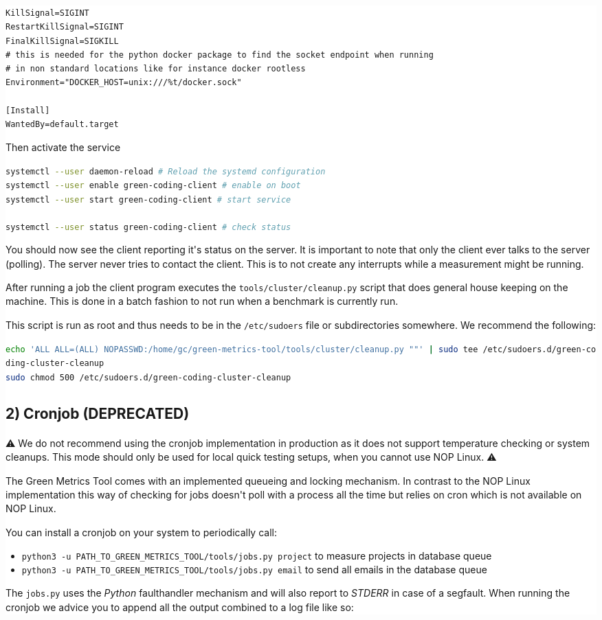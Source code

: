 ```init
KillSignal=SIGINT
RestartKillSignal=SIGINT
FinalKillSignal=SIGKILL
# this is needed for the python docker package to find the socket endpoint when running
# in non standard locations like for instance docker rootless
Environment="DOCKER_HOST=unix:///%t/docker.sock"

[Install]
WantedBy=default.target
```

Then activate the service

```bash
systemctl --user daemon-reload # Reload the systemd configuration
systemctl --user enable green-coding-client # enable on boot
systemctl --user start green-coding-client # start service

systemctl --user status green-coding-client # check status
```

You should now see the client reporting it's status on the server. It is important to note that only the client ever talks to the server (polling). The server never tries to contact the client. This is to not create any interrupts while a measurement might be running.

After running a job the client program executes the `tools/cluster/cleanup.py` script that does general house keeping on the machine. This is done in a batch fashion to not run when a benchmark is currently run.

This script is run as root and thus needs to be in the `/etc/sudoers` file or subdirectories somewhere. We recommend the following:

```bash
echo 'ALL ALL=(ALL) NOPASSWD:/home/gc/green-metrics-tool/tools/cluster/cleanup.py ""' | sudo tee /etc/sudoers.d/green-coding-cluster-cleanup
sudo chmod 500 /etc/sudoers.d/green-coding-cluster-cleanup
```

## 2) Cronjob (DEPRECATED)

⚠️ We do not recommend using the cronjob implementation in production as it does not support temperature checking or system cleanups. This mode should only be used for local quick testing setups, when you cannot use NOP Linux. ⚠️

The Green Metrics Tool comes with an implemented queueing and locking mechanism. In contrast to the NOP Linux implementation this way of checking for jobs doesn't poll with a process all the time but relies on cron which is not available on NOP Linux.

You can install a cronjob on your system to periodically call:

- `python3 -u PATH_TO_GREEN_METRICS_TOOL/tools/jobs.py project` to measure projects in database queue
- `python3 -u PATH_TO_GREEN_METRICS_TOOL/tools/jobs.py email` to send all emails in the database queue

The `jobs.py` uses the *Python* faulthandler mechanism and will also report to *STDERR* in case of a segfault.
When running the cronjob we advice you to append all the output combined to a log file like so:
